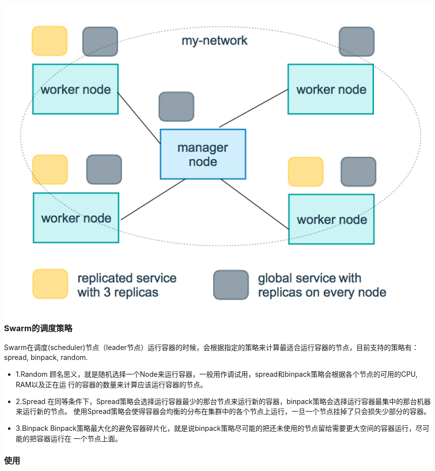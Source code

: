 ![](/image/Docker06/Docker06_006.png)



### Swarm的调度策略


Swarm在调度(scheduler)节点（leader节点）运行容器的时候，会根据指定的策略来计算最适合运行容器的节点，目前支持的策略有：spread, binpack, random.

- 1.Random
顾名思义，就是随机选择一个Node来运行容器，一般用作调试用，spread和binpack策略会根据各个节点的可用的CPU, RAM以及正在运
行的容器的数量来计算应该运行容器的节点。

- 2.Spread
在同等条件下，Spread策略会选择运行容器最少的那台节点来运行新的容器，binpack策略会选择运行容器最集中的那台机器来运行新的节点。
使用Spread策略会使得容器会均衡的分布在集群中的各个节点上运行，一旦一个节点挂掉了只会损失少部分的容器。

- 3.Binpack
Binpack策略最大化的避免容器碎片化，就是说binpack策略尽可能的把还未使用的节点留给需要更大空间的容器运行，尽可能的把容器运行在
一个节点上面。


### 使用
